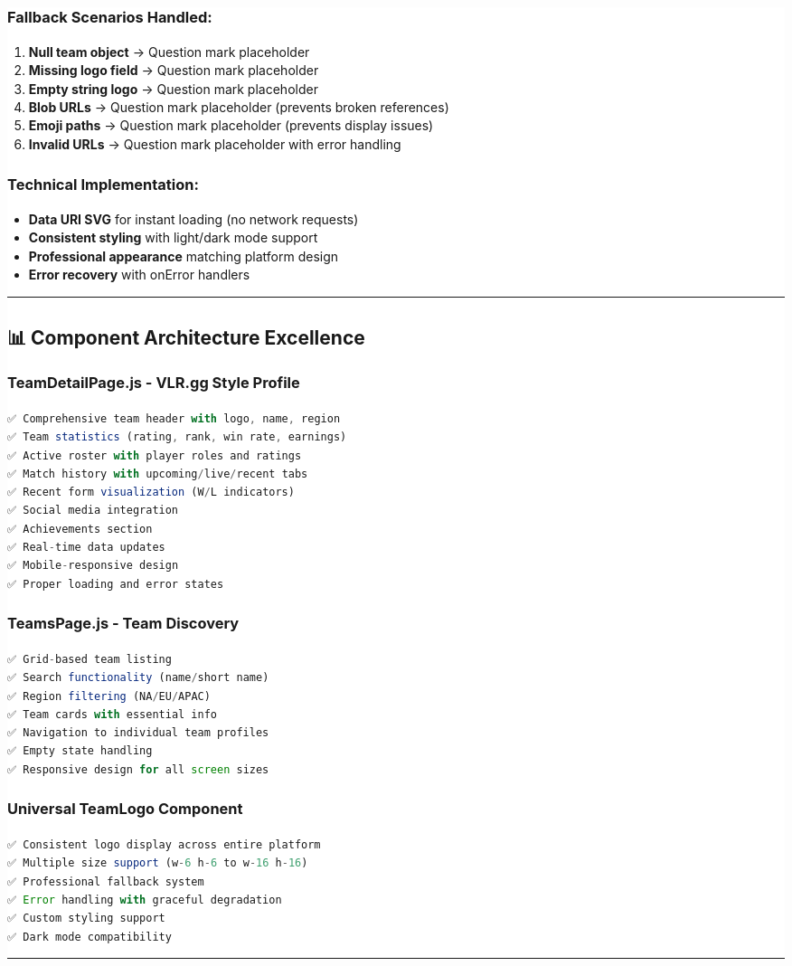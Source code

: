 ### Fallback Scenarios Handled:
1. **Null team object** → Question mark placeholder
2. **Missing logo field** → Question mark placeholder  
3. **Empty string logo** → Question mark placeholder
4. **Blob URLs** → Question mark placeholder (prevents broken references)
5. **Emoji paths** → Question mark placeholder (prevents display issues)
6. **Invalid URLs** → Question mark placeholder with error handling

### Technical Implementation:
- **Data URI SVG** for instant loading (no network requests)
- **Consistent styling** with light/dark mode support
- **Professional appearance** matching platform design
- **Error recovery** with onError handlers

---

## 📊 Component Architecture Excellence

### TeamDetailPage.js - VLR.gg Style Profile
```javascript
✅ Comprehensive team header with logo, name, region
✅ Team statistics (rating, rank, win rate, earnings)
✅ Active roster with player roles and ratings
✅ Match history with upcoming/live/recent tabs
✅ Recent form visualization (W/L indicators)
✅ Social media integration
✅ Achievements section
✅ Real-time data updates
✅ Mobile-responsive design
✅ Proper loading and error states
```

### TeamsPage.js - Team Discovery
```javascript
✅ Grid-based team listing
✅ Search functionality (name/short name)
✅ Region filtering (NA/EU/APAC)
✅ Team cards with essential info
✅ Navigation to individual team profiles
✅ Empty state handling
✅ Responsive design for all screen sizes
```

### Universal TeamLogo Component
```javascript
✅ Consistent logo display across entire platform
✅ Multiple size support (w-6 h-6 to w-16 h-16)
✅ Professional fallback system
✅ Error handling with graceful degradation
✅ Custom styling support
✅ Dark mode compatibility
```

---
